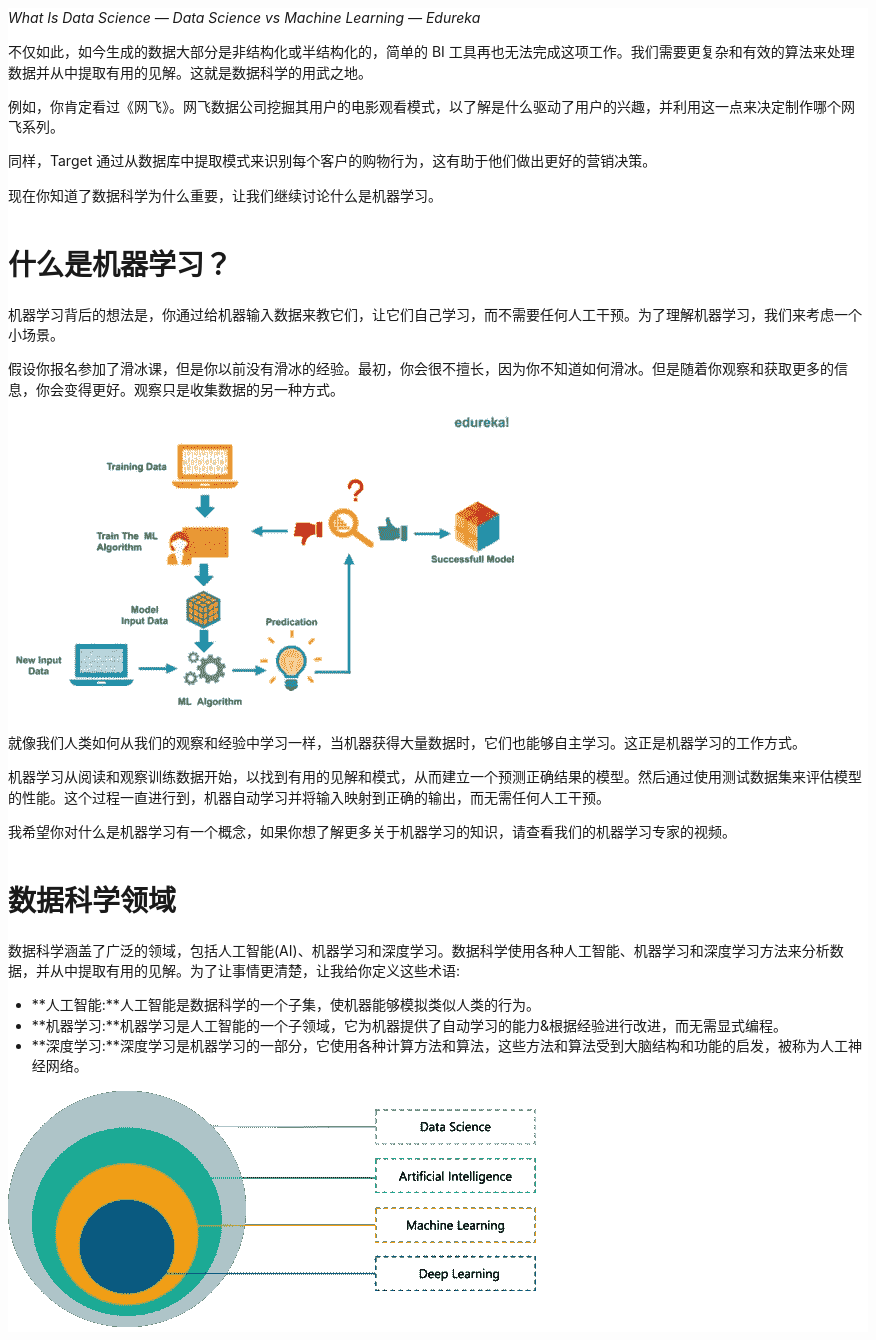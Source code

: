 *What Is Data Science — Data Science vs Machine Learning — Edureka*

不仅如此，如今生成的数据大部分是非结构化或半结构化的，简单的 BI 工具再也无法完成这项工作。我们需要更复杂和有效的算法来处理数据并从中提取有用的见解。这就是数据科学的用武之地。

例如，你肯定看过《网飞》。网飞数据公司挖掘其用户的电影观看模式，以了解是什么驱动了用户的兴趣，并利用这一点来决定制作哪个网飞系列。

同样，Target 通过从数据库中提取模式来识别每个客户的购物行为，这有助于他们做出更好的营销决策。

现在你知道了数据科学为什么重要，让我们继续讨论什么是机器学习。

# 什么是机器学习？

机器学习背后的想法是，你通过给机器输入数据来教它们，让它们自己学习，而不需要任何人工干预。为了理解机器学习，我们来考虑一个小场景。

假设你报名参加了滑冰课，但是你以前没有滑冰的经验。最初，你会很不擅长，因为你不知道如何滑冰。但是随着你观察和获取更多的信息，你会变得更好。观察只是收集数据的另一种方式。

![](img/9170112dec0b583a36bb94b911359699.png)

就像我们人类如何从我们的观察和经验中学习一样，当机器获得大量数据时，它们也能够自主学习。这正是机器学习的工作方式。

机器学习从阅读和观察训练数据开始，以找到有用的见解和模式，从而建立一个预测正确结果的模型。然后通过使用测试数据集来评估模型的性能。这个过程一直进行到，机器自动学习并将输入映射到正确的输出，而无需任何人工干预。

我希望你对什么是机器学习有一个概念，如果你想了解更多关于机器学习的知识，请查看我们的机器学习专家的视频。

# 数据科学领域

数据科学涵盖了广泛的领域，包括人工智能(AI)、机器学习和深度学习。数据科学使用各种人工智能、机器学习和深度学习方法来分析数据，并从中提取有用的见解。为了让事情更清楚，让我给你定义这些术语:

*   **人工智能:**人工智能是数据科学的一个子集，使机器能够模拟类似人类的行为。
*   **机器学习:**机器学习是人工智能的一个子领域，它为机器提供了自动学习的能力&根据经验进行改进，而无需显式编程。
*   **深度学习:**深度学习是机器学习的一部分，它使用各种计算方法和算法，这些方法和算法受到大脑结构和功能的启发，被称为人工神经网络。

![](img/3313689ec4cf1e17107bb2aa0b0cf0a3.png)
